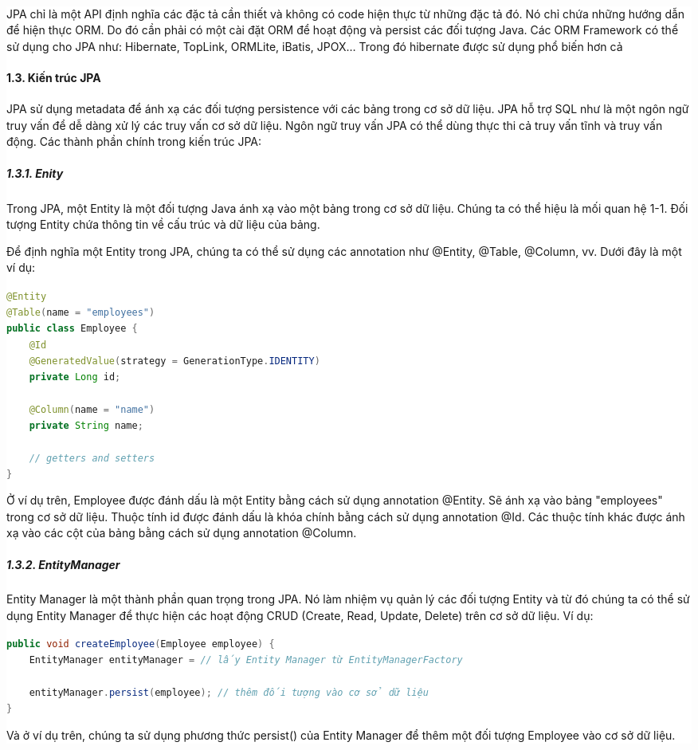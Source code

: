 JPA chỉ là một API định nghĩa các đặc tả cần thiết và không có code hiện thực từ những đặc tả đó. Nó chỉ chứa những hướng dẫn để hiện thực ORM. Do đó cần phải có một cài đặt ORM để hoạt động và persist các đối tượng Java. Các ORM Framework có thể sử dụng cho JPA như: Hibernate, TopLink, ORMLite, iBatis, JPOX… Trong đó hibernate được sử dụng phổ biến hơn cả

#### 1.3. Kiến trúc JPA

JPA sử dụng metadata để ánh xạ các đối tượng persistence với các bảng trong cơ sở dữ liệu. JPA hỗ trợ SQL như là một ngôn ngữ truy vấn để dễ dàng xử lý các truy vấn cơ sở dữ liệu. Ngôn ngữ truy vấn JPA có thể dùng thực thi cả truy vấn tĩnh và truy vấn động. Các thành phần chính trong kiến trúc JPA:

##### 1.3.1. Enity

Trong JPA, một Entity là một đối tượng Java ánh xạ vào một bảng trong cơ sở dữ liệu. Chúng ta có thể hiệu là mối quan hệ 1-1. Đối tượng Entity chứa thông tin về cấu trúc và dữ liệu của bảng.

Để định nghĩa một Entity trong JPA, chúng ta có thể sử dụng các annotation như @Entity, @Table, @Column, vv. Dưới đây là một ví dụ:

```java
@Entity
@Table(name = "employees")
public class Employee {
    @Id
    @GeneratedValue(strategy = GenerationType.IDENTITY)
    private Long id;
    
    @Column(name = "name")
    private String name;
    
    // getters and setters
}
```

Ở ví dụ trên, Employee được đánh dấu là một Entity bằng cách sử dụng annotation @Entity. Sẽ ánh xạ vào bảng "employees" trong cơ sở dữ liệu. Thuộc tính id được đánh dấu là khóa chính bằng cách sử dụng annotation @Id. Các thuộc tính khác được ánh xạ vào các cột của bảng bằng cách sử dụng annotation @Column.

##### 1.3.2. EntityManager

Entity Manager là một thành phần quan trọng trong JPA. Nó làm nhiệm vụ quản lý các đối tượng Entity và từ đó chúng ta có thể sử dụng Entity Manager để thực hiện các hoạt động CRUD (Create, Read, Update, Delete) trên cơ sở dữ liệu. Ví dụ:

```java
public void createEmployee(Employee employee) {
    EntityManager entityManager = // lấy Entity Manager từ EntityManagerFactory
    
    entityManager.persist(employee); // thêm đối tượng vào cơ sở dữ liệu
}
```

Và ở ví dụ trên, chúng ta sử dụng phương thức persist() của Entity Manager để thêm một đối tượng Employee vào cơ sở dữ liệu.
